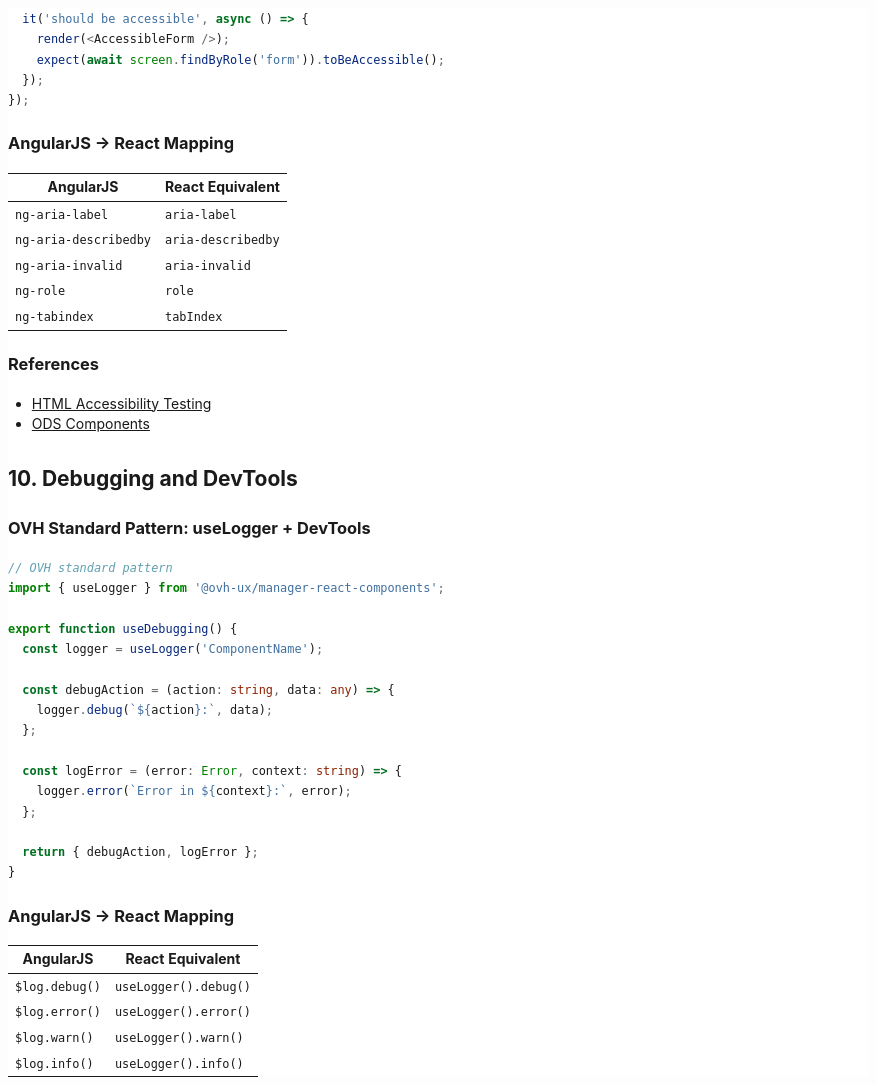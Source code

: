 ```typescript
  it('should be accessible', async () => {
    render(<AccessibleForm />);
    expect(await screen.findByRole('form')).toBeAccessible();
  });
});
```

### AngularJS → React Mapping

| AngularJS | React Equivalent |
|-----------|------------------|
| `ng-aria-label` | `aria-label` |
| `ng-aria-describedby` | `aria-describedby` |
| `ng-aria-invalid` | `aria-invalid` |
| `ng-role` | `role` |
| `ng-tabindex` | `tabIndex` |

### References
- [HTML Accessibility Testing](./html-accessibility-testing.md)
- [ODS Components](../20-dependencies/ods-components.md)

## 10. Debugging and DevTools

### OVH Standard Pattern: useLogger + DevTools

```typescript
// OVH standard pattern
import { useLogger } from '@ovh-ux/manager-react-components';

export function useDebugging() {
  const logger = useLogger('ComponentName');
  
  const debugAction = (action: string, data: any) => {
    logger.debug(`${action}:`, data);
  };
  
  const logError = (error: Error, context: string) => {
    logger.error(`Error in ${context}:`, error);
  };
  
  return { debugAction, logError };
}
```

### AngularJS → React Mapping

| AngularJS | React Equivalent |
|-----------|------------------|
| `$log.debug()` | `useLogger().debug()` |
| `$log.error()` | `useLogger().error()` |
| `$log.warn()` | `useLogger().warn()` |
| `$log.info()` | `useLogger().info()` |
